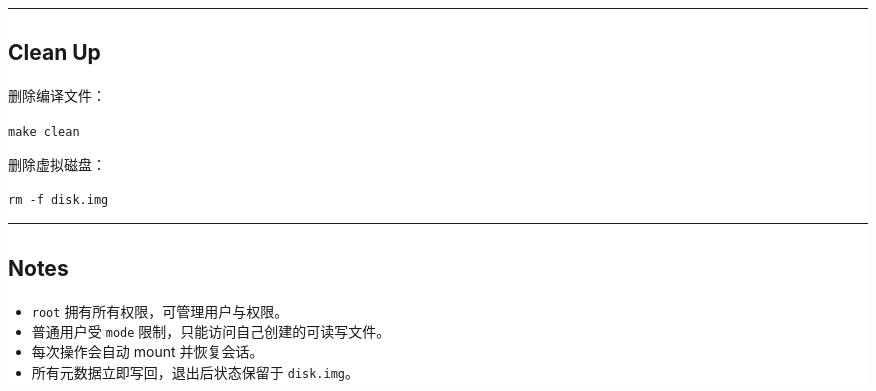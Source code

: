 ------

## Clean Up

删除编译文件：

```
make clean
```

删除虚拟磁盘：

```
rm -f disk.img
```

------

## Notes

- `root` 拥有所有权限，可管理用户与权限。
- 普通用户受 `mode` 限制，只能访问自己创建的可读写文件。
- 每次操作会自动 mount 并恢复会话。
- 所有元数据立即写回，退出后状态保留于 `disk.img`。